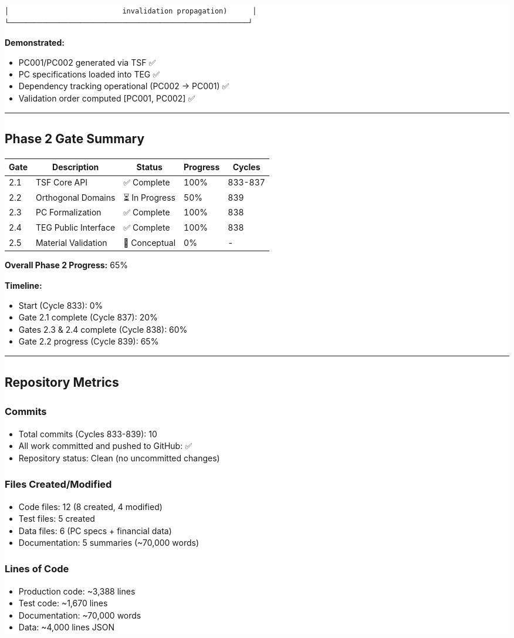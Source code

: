 ```
│                           invalidation propagation)      │
└─────────────────────────────────────────────────────────┘
```

**Demonstrated:**
- PC001/PC002 generated via TSF ✅
- PC specifications loaded into TEG ✅
- Dependency tracking operational (PC002 → PC001) ✅
- Validation order computed [PC001, PC002] ✅

---

## Phase 2 Gate Summary

| Gate | Description | Status | Progress | Cycles |
|------|-------------|--------|----------|--------|
| 2.1 | TSF Core API | ✅ Complete | 100% | 833-837 |
| 2.2 | Orthogonal Domains | ⏳ In Progress | 50% | 839 |
| 2.3 | PC Formalization | ✅ Complete | 100% | 838 |
| 2.4 | TEG Public Interface | ✅ Complete | 100% | 838 |
| 2.5 | Material Validation | 🔲 Conceptual | 0% | - |

**Overall Phase 2 Progress:** 65%

**Timeline:**
- Start (Cycle 833): 0%
- Gate 2.1 complete (Cycle 837): 20%
- Gates 2.3 & 2.4 complete (Cycle 838): 60%
- Gate 2.2 progress (Cycle 839): 65%

---

## Repository Metrics

### Commits
- Total commits (Cycles 833-839): 10
- All work committed and pushed to GitHub: ✅
- Repository status: Clean (no uncommitted changes)

### Files Created/Modified
- Code files: 12 (8 created, 4 modified)
- Test files: 5 created
- Data files: 6 (PC specs + financial data)
- Documentation: 5 summaries (~70,000 words)

### Lines of Code
- Production code: ~3,388 lines
- Test code: ~1,670 lines
- Documentation: ~70,000 words
- Data: ~4,000 lines JSON

